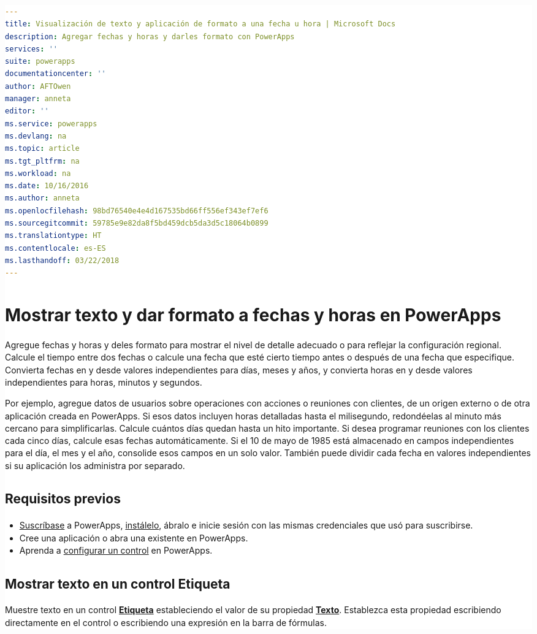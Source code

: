 ```yaml
---
title: Visualización de texto y aplicación de formato a una fecha u hora | Microsoft Docs
description: Agregar fechas y horas y darles formato con PowerApps
services: ''
suite: powerapps
documentationcenter: ''
author: AFTOwen
manager: anneta
editor: ''
ms.service: powerapps
ms.devlang: na
ms.topic: article
ms.tgt_pltfrm: na
ms.workload: na
ms.date: 10/16/2016
ms.author: anneta
ms.openlocfilehash: 98bd76540e4e4d167535bd66ff556ef343ef7ef6
ms.sourcegitcommit: 59785e9e82da8f5bd459dcb5da3d5c18064b0899
ms.translationtype: HT
ms.contentlocale: es-ES
ms.lasthandoff: 03/22/2018
---
```

# <a name="show-text-and-format-dates-and-times-in-powerapps"></a>Mostrar texto y dar formato a fechas y horas en PowerApps
Agregue fechas y horas y deles formato para mostrar el nivel de detalle adecuado o para reflejar la configuración regional. Calcule el tiempo entre dos fechas o calcule una fecha que esté cierto tiempo antes o después de una fecha que especifique. Convierta fechas en y desde valores independientes para días, meses y años, y convierta horas en y desde valores independientes para horas, minutos y segundos.

Por ejemplo, agregue datos de usuarios sobre operaciones con acciones o reuniones con clientes, de un origen externo o de otra aplicación creada en PowerApps. Si esos datos incluyen horas detalladas hasta el milisegundo, redondéelas al minuto más cercano para simplificarlas. Calcule cuántos días quedan hasta un hito importante. Si desea programar reuniones con los clientes cada cinco días, calcule esas fechas automáticamente. Si el 10 de mayo de 1985 está almacenado en campos independientes para el día, el mes y el año, consolide esos campos en un solo valor. También puede dividir cada fecha en valores independientes si su aplicación los administra por separado.

## <a name="prerequisites"></a>Requisitos previos

* [Suscríbase](../signup-for-powerapps.md) a PowerApps, [instálelo](http://aka.ms/powerappsinstall), ábralo e inicie sesión con las mismas credenciales que usó para suscribirse.
* Cree una aplicación o abra una existente en PowerApps.
* Aprenda a [configurar un control](add-configure-controls.md) en PowerApps.

## <a name="show-text-in-a-label-control"></a>Mostrar texto en un control Etiqueta
Muestre texto en un control **[Etiqueta](controls/control-text-box.md)** estableciendo el valor de su propiedad **[Texto](controls/properties-core.md)**. Establezca esta propiedad escribiendo directamente en el control o escribiendo una expresión en la barra de fórmulas.
